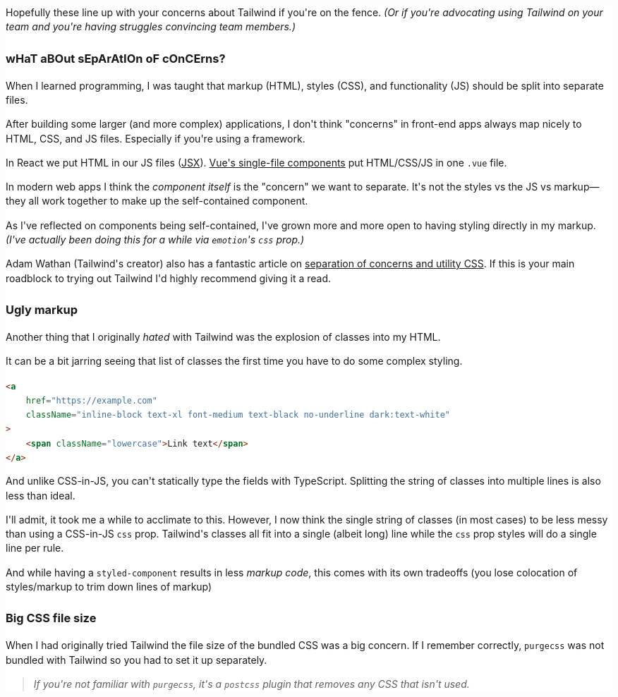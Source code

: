 Hopefully these line up with your concerns about Tailwind if you're on the fence. _(Or if you're advocating using Tailwind on your team and you're having struggles convincing team members.)_

### wHaT aBOut sEpArAtIOn oF cOnCErns?

When I learned programming, I was taught that markup (HTML), styles (CSS), and functionality (JS) should be split into separate files.

After building some larger (and more complex) applications, I don't think "concerns" in front-end apps always map nicely to HTML, CSS, and JS files. Especially if you're using a framework.

In React we put HTML in our JS files ([JSX](https://reactjs.org/docs/introducing-jsx.html)). [Vue's single-file components](https://v3.vuejs.org/guide/single-file-component.html#single-file-components) put HTML/CSS/JS in one `.vue` file.

In modern web apps I think the _component itself_ is the "concern" we want to separate. It's not the styles vs the JS vs markup—they all work together to make up the self-contained component.

As I've reflected on components being self-contained, I've grown more and more open to having styling directly in my markup. _(I've actually been doing this for a while via `emotion`'s `css` prop.)_

Adam Wathan (Tailwind's creator) also has a fantastic article on [separation of concerns and utility CSS](https://adamwathan.me/css-utility-classes-and-separation-of-concerns/). If this is your main roadblock to trying out Tailwind I'd highly recommend giving it a read.

### Ugly markup

Another thing that I originally _hated_ with Tailwind was the explosion of classes into my HTML.

It can be a bit jarring seeing that list of classes the first time you have to do some complex styling.

```html
<a
	href="https://example.com"
	className="inline-block text-xl font-medium text-black no-underline dark:text-white"
>
	<span className="lowercase">Link text</span>
</a>
```

And unlike CSS-in-JS, you can't statically type the fields with TypeScript. Splitting the string of classes into multiple lines is also less than ideal.

I'll admit, it took me a while to acclimate to this. However, I now think the single string of classes (in most cases) to be less messy than using a CSS-in-JS `css` prop. Tailwind's classes all fit into a single (albeit long) line while the `css` prop styles will do a single line per rule.

And while having a `styled-component` results in less _markup code_, this comes with its own tradeoffs (you lose colocation of styles/markup to trim down lines of markup)

### Big CSS file size

When I had originally tried Tailwind the file size of the bundled CSS was a big concern. If I remember correctly, `purgecss` was not bundled with Tailwind so you had to set it up separately.

> _If you're not familiar with `purgecss`, it's a `postcss` plugin that removes any CSS that isn't used._
